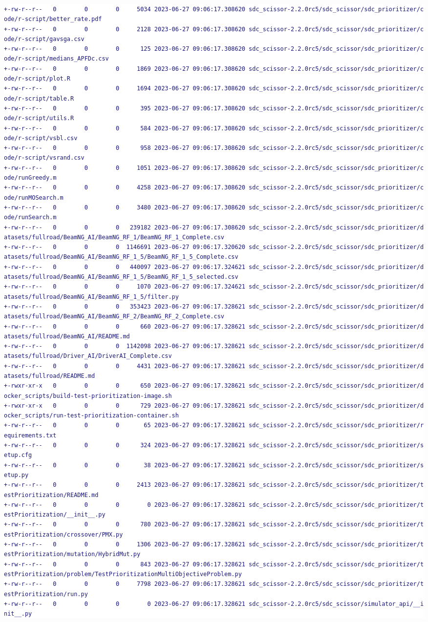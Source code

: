 ```diff
+-rw-r--r--   0        0        0     5034 2023-06-27 09:06:17.308620 sdc_scissor-2.2.0rc5/sdc_scissor/sdc_prioritizer/code/r-script/better_rate.pdf
+-rw-r--r--   0        0        0     2128 2023-06-27 09:06:17.308620 sdc_scissor-2.2.0rc5/sdc_scissor/sdc_prioritizer/code/r-script/gavsga.csv
+-rw-r--r--   0        0        0      125 2023-06-27 09:06:17.308620 sdc_scissor-2.2.0rc5/sdc_scissor/sdc_prioritizer/code/r-script/medians_APFDc.csv
+-rw-r--r--   0        0        0     1869 2023-06-27 09:06:17.308620 sdc_scissor-2.2.0rc5/sdc_scissor/sdc_prioritizer/code/r-script/plot.R
+-rw-r--r--   0        0        0     1694 2023-06-27 09:06:17.308620 sdc_scissor-2.2.0rc5/sdc_scissor/sdc_prioritizer/code/r-script/table.R
+-rw-r--r--   0        0        0      395 2023-06-27 09:06:17.308620 sdc_scissor-2.2.0rc5/sdc_scissor/sdc_prioritizer/code/r-script/utils.R
+-rw-r--r--   0        0        0      584 2023-06-27 09:06:17.308620 sdc_scissor-2.2.0rc5/sdc_scissor/sdc_prioritizer/code/r-script/vsbl.csv
+-rw-r--r--   0        0        0      958 2023-06-27 09:06:17.308620 sdc_scissor-2.2.0rc5/sdc_scissor/sdc_prioritizer/code/r-script/vsrand.csv
+-rw-r--r--   0        0        0     1051 2023-06-27 09:06:17.308620 sdc_scissor-2.2.0rc5/sdc_scissor/sdc_prioritizer/code/runGreedy.m
+-rw-r--r--   0        0        0     4258 2023-06-27 09:06:17.308620 sdc_scissor-2.2.0rc5/sdc_scissor/sdc_prioritizer/code/runMOSearch.m
+-rw-r--r--   0        0        0     3480 2023-06-27 09:06:17.308620 sdc_scissor-2.2.0rc5/sdc_scissor/sdc_prioritizer/code/runSearch.m
+-rw-r--r--   0        0        0   239182 2023-06-27 09:06:17.308620 sdc_scissor-2.2.0rc5/sdc_scissor/sdc_prioritizer/datasets/fullroad/BeamNG_AI/BeamNG_RF_1/BeamNG_RF_1_Complete.csv
+-rw-r--r--   0        0        0  1146691 2023-06-27 09:06:17.320620 sdc_scissor-2.2.0rc5/sdc_scissor/sdc_prioritizer/datasets/fullroad/BeamNG_AI/BeamNG_RF_1_5/BeamNG_RF_1_5_Complete.csv
+-rw-r--r--   0        0        0   440097 2023-06-27 09:06:17.324621 sdc_scissor-2.2.0rc5/sdc_scissor/sdc_prioritizer/datasets/fullroad/BeamNG_AI/BeamNG_RF_1_5/BeamNG_RF_1_5_selected.csv
+-rw-r--r--   0        0        0     1070 2023-06-27 09:06:17.324621 sdc_scissor-2.2.0rc5/sdc_scissor/sdc_prioritizer/datasets/fullroad/BeamNG_AI/BeamNG_RF_1_5/filter.py
+-rw-r--r--   0        0        0   353423 2023-06-27 09:06:17.328621 sdc_scissor-2.2.0rc5/sdc_scissor/sdc_prioritizer/datasets/fullroad/BeamNG_AI/BeamNG_RF_2/BeamNG_RF_2_Complete.csv
+-rw-r--r--   0        0        0      660 2023-06-27 09:06:17.328621 sdc_scissor-2.2.0rc5/sdc_scissor/sdc_prioritizer/datasets/fullroad/BeamNG_AI/README.md
+-rw-r--r--   0        0        0  1142098 2023-06-27 09:06:17.328621 sdc_scissor-2.2.0rc5/sdc_scissor/sdc_prioritizer/datasets/fullroad/Driver_AI/DriverAI_Complete.csv
+-rw-r--r--   0        0        0     4431 2023-06-27 09:06:17.328621 sdc_scissor-2.2.0rc5/sdc_scissor/sdc_prioritizer/datasets/fullroad/README.md
+-rwxr-xr-x   0        0        0      650 2023-06-27 09:06:17.328621 sdc_scissor-2.2.0rc5/sdc_scissor/sdc_prioritizer/docker_scripts/build-test-prioritization-image.sh
+-rwxr-xr-x   0        0        0      729 2023-06-27 09:06:17.328621 sdc_scissor-2.2.0rc5/sdc_scissor/sdc_prioritizer/docker_scripts/run-test-prioritization-container.sh
+-rw-r--r--   0        0        0       65 2023-06-27 09:06:17.328621 sdc_scissor-2.2.0rc5/sdc_scissor/sdc_prioritizer/requirements.txt
+-rw-r--r--   0        0        0      324 2023-06-27 09:06:17.328621 sdc_scissor-2.2.0rc5/sdc_scissor/sdc_prioritizer/setup.cfg
+-rw-r--r--   0        0        0       38 2023-06-27 09:06:17.328621 sdc_scissor-2.2.0rc5/sdc_scissor/sdc_prioritizer/setup.py
+-rw-r--r--   0        0        0     2413 2023-06-27 09:06:17.328621 sdc_scissor-2.2.0rc5/sdc_scissor/sdc_prioritizer/testPrioritization/README.md
+-rw-r--r--   0        0        0        0 2023-06-27 09:06:17.328621 sdc_scissor-2.2.0rc5/sdc_scissor/sdc_prioritizer/testPrioritization/__init__.py
+-rw-r--r--   0        0        0      780 2023-06-27 09:06:17.328621 sdc_scissor-2.2.0rc5/sdc_scissor/sdc_prioritizer/testPrioritization/crossover/PMX.py
+-rw-r--r--   0        0        0     1306 2023-06-27 09:06:17.328621 sdc_scissor-2.2.0rc5/sdc_scissor/sdc_prioritizer/testPrioritization/mutation/HybridMut.py
+-rw-r--r--   0        0        0      843 2023-06-27 09:06:17.328621 sdc_scissor-2.2.0rc5/sdc_scissor/sdc_prioritizer/testPrioritization/problem/TestPrioritizationMultiObjectiveProblem.py
+-rw-r--r--   0        0        0     7798 2023-06-27 09:06:17.328621 sdc_scissor-2.2.0rc5/sdc_scissor/sdc_prioritizer/testPrioritization/run.py
+-rw-r--r--   0        0        0        0 2023-06-27 09:06:17.328621 sdc_scissor-2.2.0rc5/sdc_scissor/simulator_api/__init__.py
```